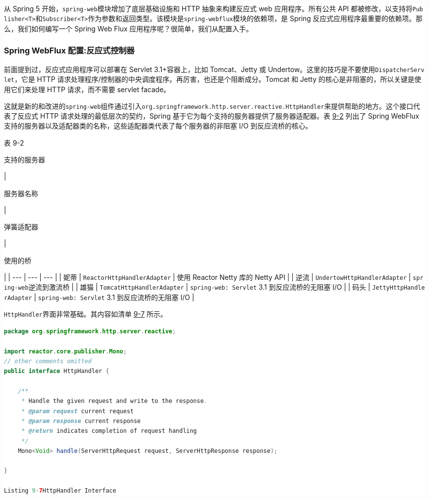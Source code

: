 从 Spring 5 开始，`spring-web`模块增加了底层基础设施和 HTTP 抽象来构建反应式 web 应用程序。所有公共 API 都被修改，以支持将`Publisher<T>`和`Subscriber<T>`作为参数和返回类型。该模块是`spring-webflux`模块的依赖项，是 Spring 反应式应用程序最重要的依赖项。那么，我们如何编写一个 Spring Web Flux 应用程序呢？很简单，我们从配置入手。

### Spring WebFlux 配置:反应式控制器

前面提到过，反应式应用程序可以部署在 Servlet 3.1+容器上，比如 Tomcat、Jetty 或 Undertow。这里的技巧是不要使用`DispatcherServlet`，它是 HTTP 请求处理程序/控制器的中央调度程序。再厉害，也还是个阻断成分。Tomcat 和 Jetty 的核心是非阻塞的，所以关键是使用它们来处理 HTTP 请求，而不需要 servlet facade。

这就是新的和改进的`spring-web`组件通过引入`org.springframework.http.server.reactive.HttpHandler`来提供帮助的地方。这个接口代表了反应式 HTTP 请求处理的最低层次的契约，Spring 基于它为每个支持的服务器提供了服务器适配器。表 [9-2](#Tab2) 列出了 Spring WebFlux 支持的服务器以及适配器类的名称，这些适配器类代表了每个服务器的非阻塞 I/O 到反应流桥的核心。

表 9-2

支持的服务器

<colgroup><col class="tcol1 align-left"> <col class="tcol2 align-left"> <col class="tcol3 align-left"></colgroup> 
| 

服务器名称

 | 

弹簧适配器

 | 

使用的桥

 |
| --- | --- | --- |
| 妮蒂 | `ReactorHttpHandlerAdapter` | 使用 Reactor Netty 库的 Netty API |
| 逆流 | `UndertowHttpHandlerAdapter` | `spring-web`逆流到激流桥 |
| 雄猫 | `TomcatHttpHandlerAdapter` | `spring-web: Servlet` 3.1 到反应流桥的无阻塞 I/O |
| 码头 | `JettyHttpHandlerAdapter` | `spring-web: Servlet` 3.1 到反应流桥的无阻塞 I/O |

`HttpHandler`界面非常基础。其内容如清单 [9-7](#PC7) 所示。

```java
package org.springframework.http.server.reactive;

import reactor.core.publisher.Mono;
// other comments omitted
public interface HttpHandler {

    /**
     * Handle the given request and write to the response.
     * @param request current request
     * @param response current response
     * @return indicates completion of request handling
     */
    Mono<Void> handle(ServerHttpRequest request, ServerHttpResponse response);

}

Listing 9-7HttpHandler Interface

```
